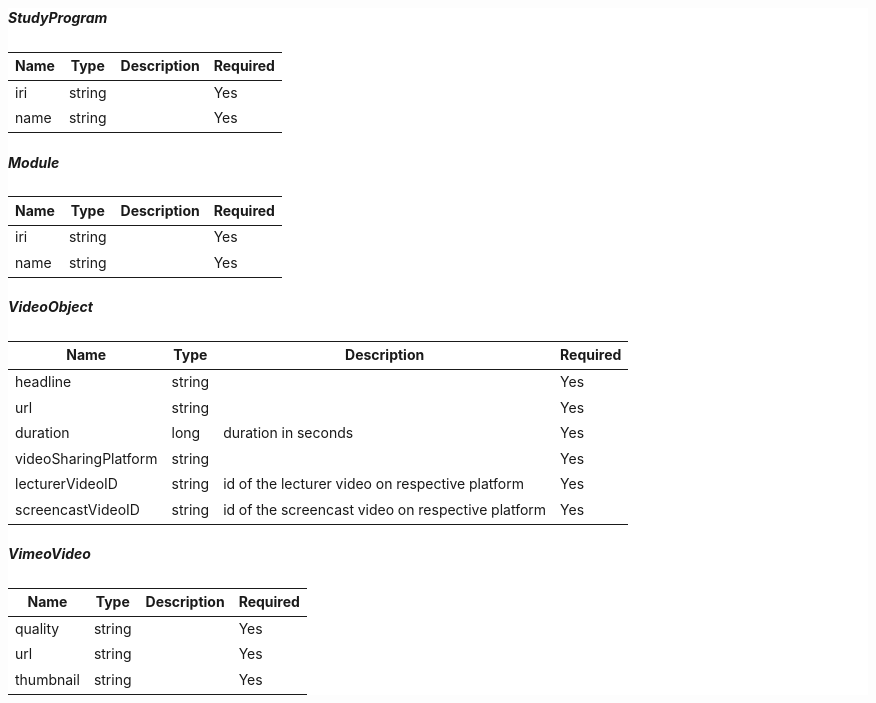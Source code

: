 ##### StudyProgram

| Name | Type | Description | Required |
| ---- | ---- | ----------- | -------- |
| iri | string |  | Yes |
| name | string |  | Yes |

##### Module

| Name | Type | Description | Required |
| ---- | ---- | ----------- | -------- |
| iri | string |  | Yes |
| name | string |  | Yes |

##### VideoObject

| Name | Type | Description | Required |
| ---- | ---- | ----------- | -------- |
| headline | string |  | Yes |
| url | string |  | Yes |
| duration | long | duration in seconds | Yes |
| videoSharingPlatform | string |  | Yes |
| lecturerVideoID | string | id of the lecturer video on respective platform | Yes |
| screencastVideoID | string | id of the screencast video on respective platform | Yes |

##### VimeoVideo

| Name | Type | Description | Required |
| ---- | ---- | ----------- | -------- |
| quality | string |  | Yes |
| url | string |  | Yes |
| thumbnail | string |  | Yes |
